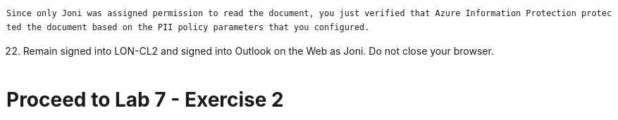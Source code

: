 	‎Since only Joni was assigned permission to read the document, you just verified that Azure Information Protection protected the document based on the PII policy parameters that you configured.

22. Remain signed into LON-CL2 and signed into Outlook on the Web as Joni. Do not close your browser.


# Proceed to Lab 7 - Exercise 2
